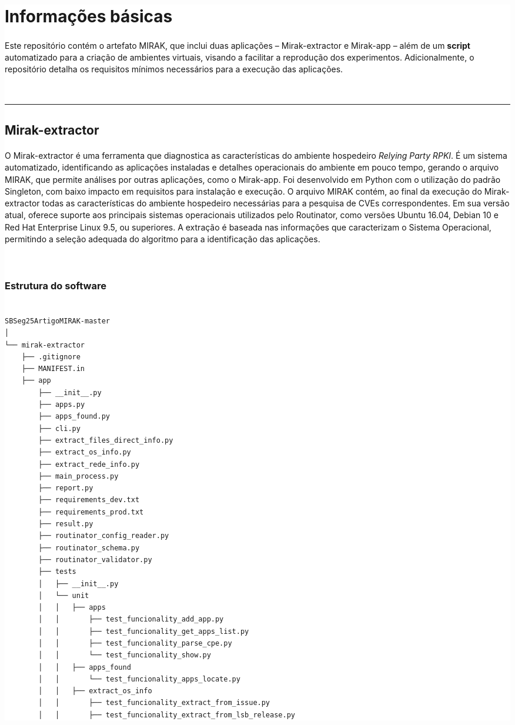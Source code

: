 # Informações básicas

Este repositório contém o artefato MIRAK, que inclui duas aplicações – Mirak-extractor e Mirak-app – além de um **script** automatizado para a criação de ambientes virtuais, visando a facilitar a reprodução dos experimentos. Adicionalmente, o repositório detalha os requisitos mínimos necessários para a execução das aplicações.

</br>

---
## Mirak-extractor

O Mirak-extractor é uma ferramenta que diagnostica as características do ambiente hospedeiro *Relying Party RPKI*. É um sistema automatizado, identificando as aplicações instaladas e detalhes operacionais do ambiente em pouco tempo, gerando o arquivo MIRAK, que permite análises por outras aplicações, como o Mirak-app. Foi desenvolvido em Python com o utilização do padrão Singleton, com baixo impacto em requisitos para instalação e execução. O arquivo MIRAK contém, ao final da execução do Mirak-extractor todas as características do ambiente hospedeiro necessárias para a pesquisa de CVEs correspondentes. Em sua versão atual, oferece suporte aos principais sistemas operacionais utilizados pelo Routinator, como versões Ubuntu 16.04, Debian 10 e Red Hat Enterprise Linux 9.5, ou superiores. A extração é baseada nas informações que caracterizam o Sistema Operacional, permitindo a seleção adequada do algoritmo para a identificação das aplicações.

</br>

### Estrutura do software

```bash

SBSeg25ArtigoMIRAK-master
│
└── mirak-extractor
    ├── .gitignore
    ├── MANIFEST.in
    ├── app
        ├── __init__.py
        ├── apps.py
        ├── apps_found.py
        ├── cli.py
        ├── extract_files_direct_info.py
        ├── extract_os_info.py
        ├── extract_rede_info.py
        ├── main_process.py
        ├── report.py
        ├── requirements_dev.txt
        ├── requirements_prod.txt
        ├── result.py
        ├── routinator_config_reader.py
        ├── routinator_schema.py
        ├── routinator_validator.py
        ├── tests
        │   ├── __init__.py
        │   └── unit
        │   │   ├── apps
        │   │       ├── test_funcionality_add_app.py
        │   │       ├── test_funcionality_get_apps_list.py
        │   │       ├── test_funcionality_parse_cpe.py
        │   │       └── test_funcionality_show.py
        │   │   ├── apps_found
        │   │       └── test_funcionality_apps_locate.py
        │   │   ├── extract_os_info
        │   │       ├── test_funcionality_extract_from_issue.py
        │   │       ├── test_funcionality_extract_from_lsb_release.py
```